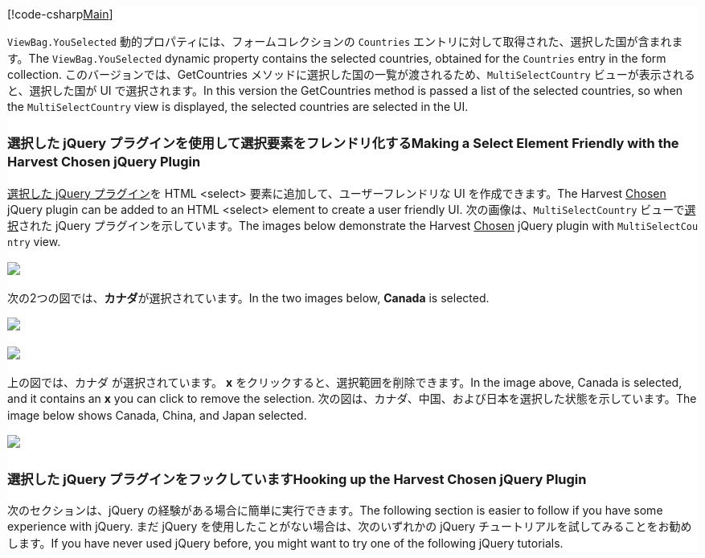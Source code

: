 [!code-csharp[Main](using-the-dropdownlist-helper-with-aspnet-mvc/samples/sample11.cs)]

<span data-ttu-id="e614c-211">`ViewBag.YouSelected` 動的プロパティには、フォームコレクションの `Countries` エントリに対して取得された、選択した国が含まれます。</span><span class="sxs-lookup"><span data-stu-id="e614c-211">The `ViewBag.YouSelected` dynamic property contains the selected countries, obtained for the `Countries` entry in the form collection.</span></span> <span data-ttu-id="e614c-212">このバージョンでは、GetCountries メソッドに選択した国の一覧が渡されるため、`MultiSelectCountry` ビューが表示されると、選択した国が UI で選択されます。</span><span class="sxs-lookup"><span data-stu-id="e614c-212">In this version the GetCountries method is passed a list of the selected countries, so when the `MultiSelectCountry` view is displayed, the selected countries are selected in the UI.</span></span>

### <a name="making-a-select-element-friendly-with-the-harvest-chosen-jquery-plugin"></a><span data-ttu-id="e614c-213">選択した jQuery プラグインを使用して選択要素をフレンドリ化する</span><span class="sxs-lookup"><span data-stu-id="e614c-213">Making a Select Element Friendly with the Harvest Chosen jQuery Plugin</span></span>

<span data-ttu-id="e614c-214">[選択した jQuery プラグイン](https://harvesthq.github.com/chosen/)を HTML &lt;select&gt; 要素に追加して、ユーザーフレンドリな UI を作成できます。</span><span class="sxs-lookup"><span data-stu-id="e614c-214">The Harvest [Chosen](https://harvesthq.github.com/chosen/) jQuery plugin can be added to an HTML &lt;select&gt; element to create a user friendly UI.</span></span> <span data-ttu-id="e614c-215">次の画像は、`MultiSelectCountry` ビューで[選択](https://harvesthq.github.com/chosen/)された jQuery プラグインを示しています。</span><span class="sxs-lookup"><span data-stu-id="e614c-215">The images below demonstrate the Harvest [Chosen](https://harvesthq.github.com/chosen/) jQuery plugin with `MultiSelectCountry` view.</span></span>

![](using-the-dropdownlist-helper-with-aspnet-mvc/_static/image9.png)

<span data-ttu-id="e614c-216">次の2つの図では、**カナダ**が選択されています。</span><span class="sxs-lookup"><span data-stu-id="e614c-216">In the two images below, **Canada** is selected.</span></span>

![](using-the-dropdownlist-helper-with-aspnet-mvc/_static/image10.png)

![](using-the-dropdownlist-helper-with-aspnet-mvc/_static/image11.png)

<span data-ttu-id="e614c-217">上の図では、カナダ が選択されています。  **x** をクリックすると、選択範囲を削除できます。</span><span class="sxs-lookup"><span data-stu-id="e614c-217">In the image above, Canada is selected, and it contains an **x** you can click to remove the selection.</span></span> <span data-ttu-id="e614c-218">次の図は、カナダ、中国、および日本を選択した状態を示しています。</span><span class="sxs-lookup"><span data-stu-id="e614c-218">The image below shows Canada, China, and Japan selected.</span></span>

![](using-the-dropdownlist-helper-with-aspnet-mvc/_static/image12.png)

### <a name="hooking-up-the-harvest-chosen-jquery-plugin"></a><span data-ttu-id="e614c-219">選択した jQuery プラグインをフックしています</span><span class="sxs-lookup"><span data-stu-id="e614c-219">Hooking up the Harvest Chosen jQuery Plugin</span></span>

<span data-ttu-id="e614c-220">次のセクションは、jQuery の経験がある場合に簡単に実行できます。</span><span class="sxs-lookup"><span data-stu-id="e614c-220">The following section is easier to follow if you have some experience with jQuery.</span></span> <span data-ttu-id="e614c-221">まだ jQuery を使用したことがない場合は、次のいずれかの jQuery チュートリアルを試してみることをお勧めします。</span><span class="sxs-lookup"><span data-stu-id="e614c-221">If you have never used jQuery before, you might want to try one of the following jQuery tutorials.</span></span>
